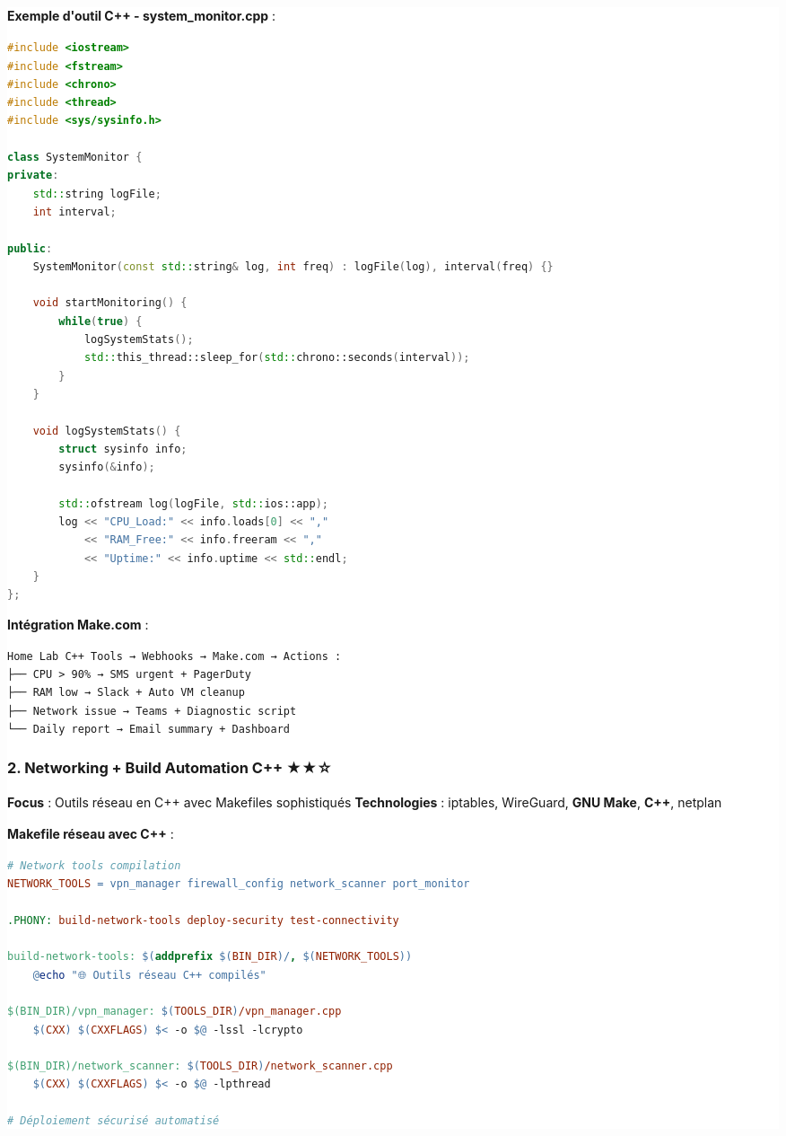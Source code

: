 **Exemple d'outil C++ - system_monitor.cpp** :
```cpp
#include <iostream>
#include <fstream>
#include <chrono>
#include <thread>
#include <sys/sysinfo.h>

class SystemMonitor {
private:
    std::string logFile;
    int interval;
    
public:
    SystemMonitor(const std::string& log, int freq) : logFile(log), interval(freq) {}
    
    void startMonitoring() {
        while(true) {
            logSystemStats();
            std::this_thread::sleep_for(std::chrono::seconds(interval));
        }
    }
    
    void logSystemStats() {
        struct sysinfo info;
        sysinfo(&info);
        
        std::ofstream log(logFile, std::ios::app);
        log << "CPU_Load:" << info.loads[0] << ","
            << "RAM_Free:" << info.freeram << ","
            << "Uptime:" << info.uptime << std::endl;
    }
};
```

**Intégration Make.com** : 
```
Home Lab C++ Tools → Webhooks → Make.com → Actions :
├── CPU > 90% → SMS urgent + PagerDuty
├── RAM low → Slack + Auto VM cleanup  
├── Network issue → Teams + Diagnostic script
└── Daily report → Email summary + Dashboard
```

### 2. Networking + Build Automation C++ ★★☆
**Focus** : Outils réseau en C++ avec Makefiles sophistiqués
**Technologies** : iptables, WireGuard, **GNU Make**, **C++**, netplan

**Makefile réseau avec C++** :
```makefile
# Network tools compilation
NETWORK_TOOLS = vpn_manager firewall_config network_scanner port_monitor

.PHONY: build-network-tools deploy-security test-connectivity

build-network-tools: $(addprefix $(BIN_DIR)/, $(NETWORK_TOOLS))
	@echo "🌐 Outils réseau C++ compilés"

$(BIN_DIR)/vpn_manager: $(TOOLS_DIR)/vpn_manager.cpp
	$(CXX) $(CXXFLAGS) $< -o $@ -lssl -lcrypto

$(BIN_DIR)/network_scanner: $(TOOLS_DIR)/network_scanner.cpp
	$(CXX) $(CXXFLAGS) $< -o $@ -lpthread

# Déploiement sécurisé automatisé
```